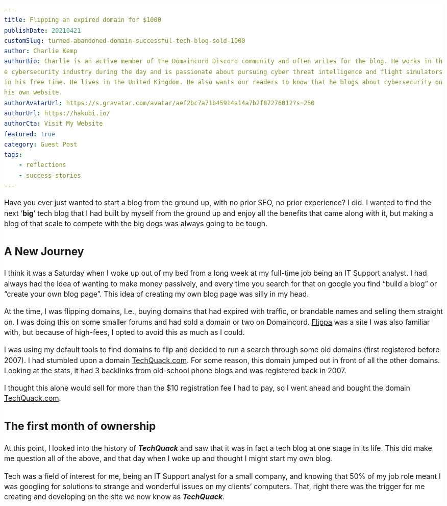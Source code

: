 ```yaml
---
title: Flipping an expired domain for $1000
publishDate: 20210421
customSlug: turned-abandoned-domain-successful-tech-blog-sold-1000
author: Charlie Kemp
authorBio: Charlie is an active member of the Domaincord Discord community and often writes for the blog. He works in the cybersecurity industry during the day and is passionate about pursuing cyber threat intelligence and flight simulators in his free time. He lives in the United Kingdom. He also wants our readers to know that he blogs about cybersecurity on his own website.
authorAvatarUrl: https://s.gravatar.com/avatar/aef2bc7a71b45914a14a7b2f87276012?s=250
authorUrl: https://hakubi.io/
authorCta: Visit My Website
featured: true
category: Guest Post
tags:
    - reflections
    - success-stories
---
```


Have you ever just wanted to start a blog from the ground up, with no prior SEO, no prior experience? I did. I wanted to find the next ‘**big**’ tech blog that I had built by myself from the ground up and enjoy all the benefits that came along with it, but making a blog of that scale to compete with the big dogs was always going to be tough.

## A New Journey

I think it was a Saturday when I woke up out of my bed from a long week at my full-time job being an IT Support analyst. I had always had the idea of wanting to make money passively, and every time you search for that on google you find “build a blog” or “create your own blog page”. This idea of creating my own blog page was silly in my head.

At the time, I was flipping domains, I.e., buying domains that had expired with traffic, or brandable names and selling them straight on. I was doing this on some smaller forums and had sold a domain or two on Domaincord. [Flippa](https://flippa.com/) was a site I was also familiar with, but because of high-fees, I opted to avoid this as much as I could.

I was using my default tools to find domains to flip and decided to run a search through some old domains (first registered before 2007). I had stumbled upon a domain [TechQuack.com](http://techquack.com/). For some reason, this domain jumped out in front of all the other domains. Looking at the stats, it had 3 backlinks from old-school phone blogs and was registered back in 2007.

I thought this alone would sell for more than the $10 registration fee I had to pay, so I went ahead and bought the domain [TechQuack.com](http://techquack.com/).

## The first month of ownership

At this point, I looked into the history of **_TechQuack_** and saw that it was in fact a tech blog at one stage in its life. This did make me question all of the above, and that day when I woke up and thought I might start my own blog.

Tech was a field of interest for me, being an IT Support analyst for a small company, and knowing that 50% of my job role meant I was googling for solutions to strange and wonderful issues on my clients’ computers. That, right there was the trigger for me creating and developing on the site we now know as **_TechQuack_**.
